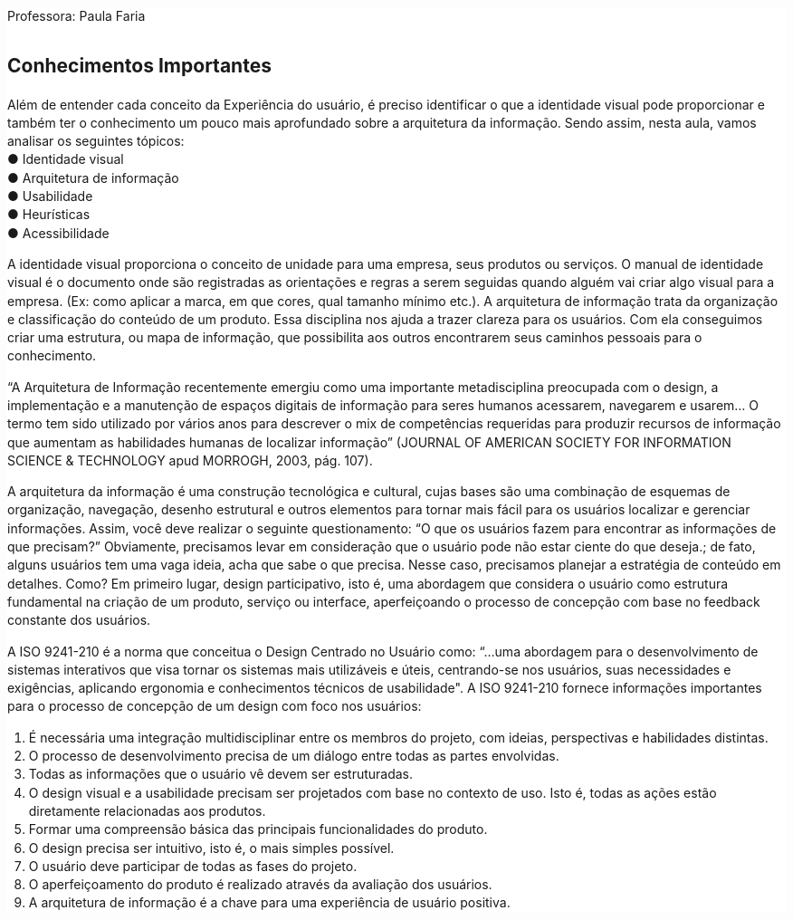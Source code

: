 Professora: Paula Faria
## Conhecimentos Importantes

Além de entender cada conceito da Experiência do usuário, é preciso identificar o que a identidade visual pode proporcionar e também ter o conhecimento um pouco mais aprofundado sobre a arquitetura da informação. Sendo assim, nesta aula, vamos analisar os seguintes tópicos:  
● Identidade visual  
● Arquitetura de informação  
● Usabilidade  
● Heurísticas  
● Acessibilidade  
  
A identidade visual proporciona o conceito de unidade para uma empresa, seus produtos ou serviços. O manual de identidade visual é o documento onde são registradas as orientações e regras a serem seguidas quando alguém vai criar algo visual para a empresa. (Ex: como aplicar a marca, em que cores, qual tamanho mínimo etc.). A arquitetura de informação trata da organização e classificação do conteúdo de um produto. Essa disciplina nos ajuda a trazer clareza para os usuários. Com ela conseguimos criar uma estrutura, ou mapa de informação, que possibilita aos outros encontrarem seus caminhos pessoais para o conhecimento.

  
“A Arquitetura de Informação recentemente emergiu como uma importante metadisciplina preocupada com o design, a implementação e a manutenção de espaços digitais de informação para seres humanos acessarem, navegarem e usarem… O termo tem sido utilizado por vários anos para descrever o mix de competências requeridas para produzir recursos de informação que aumentam as habilidades humanas de localizar informação” (JOURNAL OF AMERICAN SOCIETY FOR INFORMATION SCIENCE & TECHNOLOGY apud MORROGH, 2003, pág. 107).

  

A arquitetura da informação é uma construção tecnológica e cultural, cujas bases são uma combinação de esquemas de organização, navegação, desenho estrutural e outros elementos para tornar mais fácil para os usuários localizar e gerenciar informações. Assim, você deve realizar o seguinte questionamento: “O que os usuários fazem para encontrar as informações de que precisam?” Obviamente, precisamos levar em consideração que o usuário pode não estar ciente do que deseja.; de fato, alguns usuários tem uma vaga ideia, acha que sabe o que precisa. Nesse caso, precisamos planejar a estratégia de conteúdo em detalhes. Como? Em primeiro lugar, design participativo, isto é, uma abordagem que considera o usuário como estrutura fundamental na criação de um produto, serviço ou interface, aperfeiçoando o processo de concepção com base no feedback constante dos usuários.  
  
A ISO 9241-210 é a norma que conceitua o Design Centrado no Usuário como: “…uma abordagem para o desenvolvimento de sistemas interativos que visa tornar os sistemas mais utilizáveis e úteis, centrando-se nos usuários, suas necessidades e exigências, aplicando ergonomia e conhecimentos técnicos de usabilidade". A ISO 9241-210 fornece informações importantes para o processo de concepção de um design com foco nos usuários:  
  
1. É necessária uma integração multidisciplinar entre os membros do projeto, com ideias, perspectivas e habilidades distintas.  
2. O processo de desenvolvimento precisa de um diálogo entre todas as partes envolvidas.  
3. Todas as informações que o usuário vê devem ser estruturadas.  
4. O design visual e a usabilidade precisam ser projetados com base no contexto de uso. Isto é, todas as ações estão diretamente relacionadas aos produtos.  
5. Formar uma compreensão básica das principais funcionalidades do produto.  
6. O design precisa ser intuitivo, isto é, o mais simples possível.  
7. O usuário deve participar de todas as fases do projeto.  
8. O aperfeiçoamento do produto é realizado através da avaliação dos usuários.  
9. A arquitetura de informação é a chave para uma experiência de usuário positiva.  
  